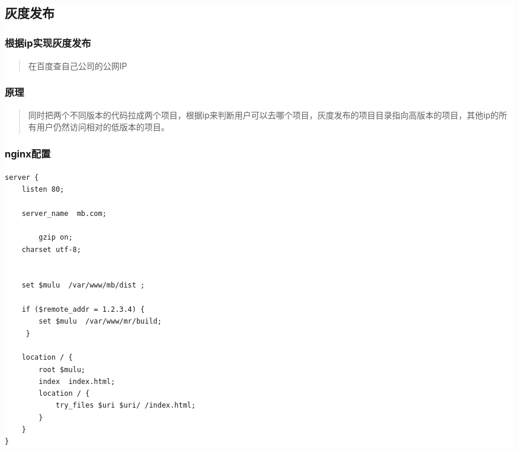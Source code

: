 ## 灰度发布

### 根据ip实现灰度发布
> 在百度查自己公司的公网IP
### 原理
> 同时把两个不同版本的代码拉成两个项目，根据ip来判断用户可以去哪个项目，灰度发布的项目目录指向高版本的项目，其他ip的所有用户仍然访问相对的低版本的项目。
  
### nginx配置
```
server {
    listen 80;
      
    server_name  mb.com;

        gzip on;
    charset utf-8;
  

	set $mulu  /var/www/mb/dist ;
	 
	if ($remote_addr = 1.2.3.4) {
		set $mulu  /var/www/mr/build; 
	 } 

    location / { 
        root $mulu;    
        index  index.html;
        location / {
            try_files $uri $uri/ /index.html;
        }
    }
}
```
